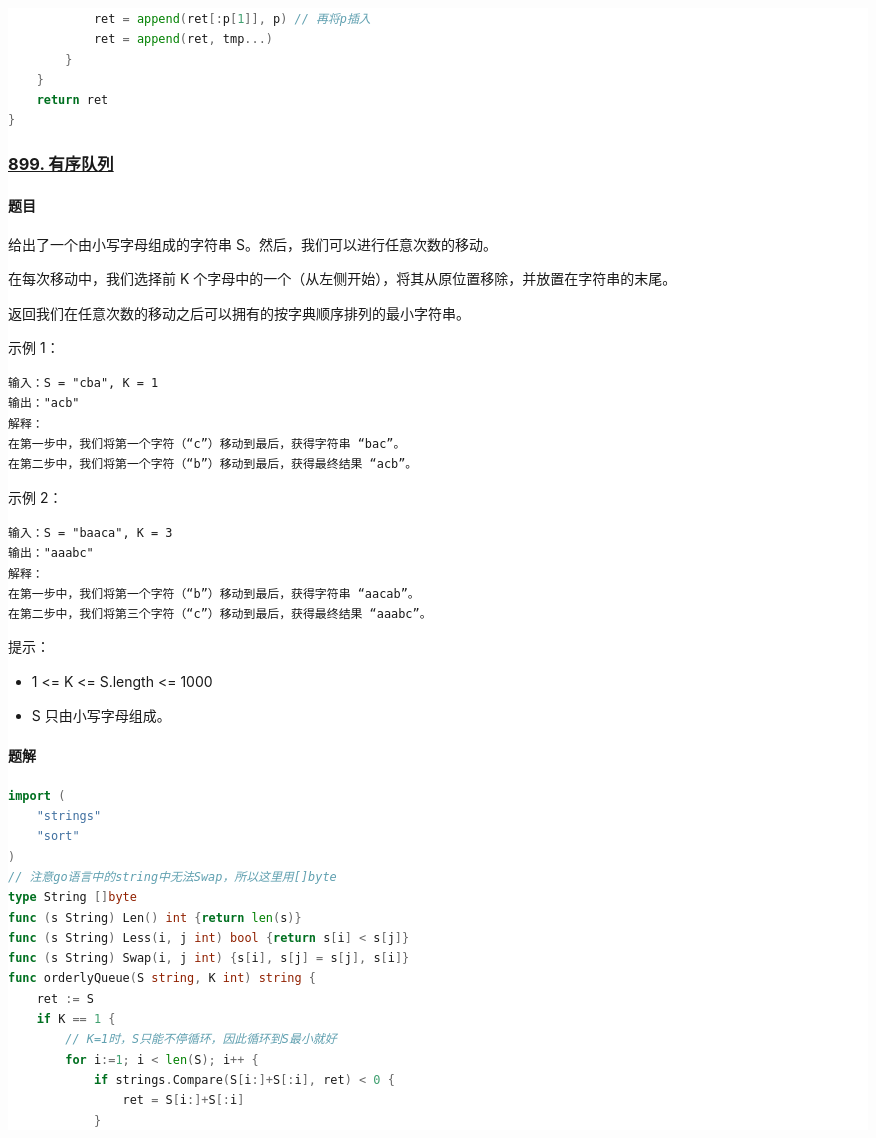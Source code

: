 ```go
            ret = append(ret[:p[1]], p) // 再将p插入
            ret = append(ret, tmp...)
        }
    }
    return ret
}
```

### [899. 有序队列](https://leetcode-cn.com/problems/orderly-queue/)

#### 题目

给出了一个由小写字母组成的字符串 S。然后，我们可以进行任意次数的移动。

在每次移动中，我们选择前 K 个字母中的一个（从左侧开始），将其从原位置移除，并放置在字符串的末尾。

返回我们在任意次数的移动之后可以拥有的按字典顺序排列的最小字符串。

 

示例 1：

```
输入：S = "cba", K = 1
输出："acb"
解释：
在第一步中，我们将第一个字符（“c”）移动到最后，获得字符串 “bac”。
在第二步中，我们将第一个字符（“b”）移动到最后，获得最终结果 “acb”。
```


示例 2：

```
输入：S = "baaca", K = 3
输出："aaabc"
解释：
在第一步中，我们将第一个字符（“b”）移动到最后，获得字符串 “aacab”。
在第二步中，我们将第三个字符（“c”）移动到最后，获得最终结果 “aaabc”。
```


提示：

- 1 <= K <= S.length <= 1000

- S 只由小写字母组成。



#### 题解

```go
import (
    "strings"
    "sort"
)
// 注意go语言中的string中无法Swap，所以这里用[]byte
type String []byte
func (s String) Len() int {return len(s)}
func (s String) Less(i, j int) bool {return s[i] < s[j]}
func (s String) Swap(i, j int) {s[i], s[j] = s[j], s[i]}
func orderlyQueue(S string, K int) string {
    ret := S
    if K == 1 {
        // K=1时，S只能不停循环，因此循环到S最小就好
        for i:=1; i < len(S); i++ {
            if strings.Compare(S[i:]+S[:i], ret) < 0 {
                ret = S[i:]+S[:i]
            }
```
